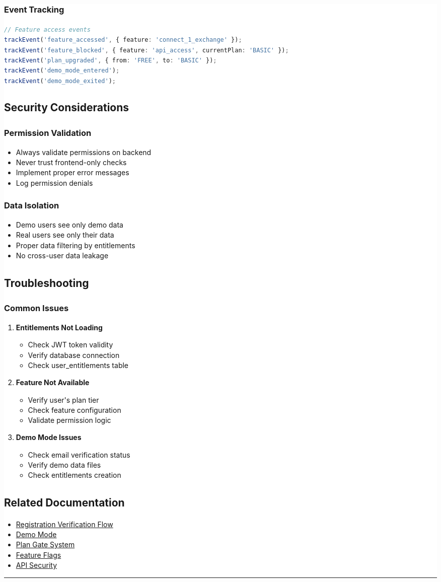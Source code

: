 ### Event Tracking

```typescript
// Feature access events
trackEvent('feature_accessed', { feature: 'connect_1_exchange' });
trackEvent('feature_blocked', { feature: 'api_access', currentPlan: 'BASIC' });
trackEvent('plan_upgraded', { from: 'FREE', to: 'BASIC' });
trackEvent('demo_mode_entered');
trackEvent('demo_mode_exited');
```

## Security Considerations

### Permission Validation

- Always validate permissions on backend
- Never trust frontend-only checks
- Implement proper error messages
- Log permission denials

### Data Isolation

- Demo users see only demo data
- Real users see only their data
- Proper data filtering by entitlements
- No cross-user data leakage

## Troubleshooting

### Common Issues

1. **Entitlements Not Loading**
   - Check JWT token validity
   - Verify database connection
   - Check user_entitlements table

2. **Feature Not Available**
   - Verify user's plan tier
   - Check feature configuration
   - Validate permission logic

3. **Demo Mode Issues**
   - Check email verification status
   - Verify demo data files
   - Check entitlements creation

## Related Documentation

- [Registration Verification Flow](./registration-verification-flow.md)
- [Demo Mode](./demo-mode.md)
- [Plan Gate System](./plan-gate-system.md)
- [Feature Flags](./feature-flags.md)
- [API Security](../security/api-security/)

---